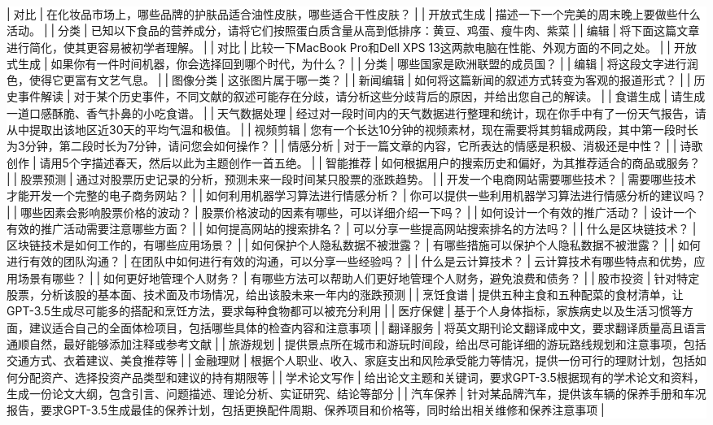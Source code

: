 | 对比 | 在化妆品市场上，哪些品牌的护肤品适合油性皮肤，哪些适合干性皮肤？ |
| 开放式生成 | 描述一下一个完美的周末晚上要做些什么活动。 |
| 分类 | 已知以下食品的营养成分，请将它们按照蛋白质含量从高到低排序：黄豆、鸡蛋、瘦牛肉、紫菜 |
| 编辑 | 将下面这篇文章进行简化，使其更容易被初学者理解。 |
| 对比 | 比较一下MacBook Pro和Dell XPS 13这两款电脑在性能、外观方面的不同之处。 |
| 开放式生成 | 如果你有一件时间机器，你会选择回到哪个时代，为什么？ |
| 分类 | 哪些国家是欧洲联盟的成员国？ |
| 编辑 | 将这段文字进行润色，使得它更富有文艺气息。 |
| 图像分类              | 这张图片属于哪一类？                                                                                                                                                                                                                                                                                                                                                                         |
| 新闻编辑              | 如何将这篇新闻的叙述方式转变为客观的报道形式？                                                                                                                                                                                                                                                                                                                                           |
| 历史事件解读          | 对于某个历史事件，不同文献的叙述可能存在分歧，请分析这些分歧背后的原因，并给出您自己的解读。                                                                                                                                                                                                                                                                                                |
| 食谱生成              | 请生成一道口感酥脆、香气扑鼻的小吃食谱。                                                                                                                                                                                                                                                                                                                                                    |
| 天气数据处理          | 经过对一段时间内的天气数据进行整理和统计，现在你手中有了一份天气报告，请从中提取出该地区近30天的平均气温和极值。                                                                                                                                                                                                                                                                            |
| 视频剪辑              | 您有一个长达10分钟的视频素材，现在需要将其剪辑成两段，其中第一段时长为3分钟，第二段时长为7分钟，请问您会如何操作？                                                                                                                                                                                                                                                                         |
| 情感分析              | 对于一篇文章的内容，它所表达的情感是积极、消极还是中性？                                                                                                                                                                                                                                                                                                                                  |
| 诗歌创作              | 请用5个字描述春天，然后以此为主题创作一首五绝。                                                                                                                                                                                                                                                                                                                                              |
| 智能推荐              | 如何根据用户的搜索历史和偏好，为其推荐适合的商品或服务？                                                                                                                                                                                                                                                                                                                                   |
| 股票预测              | 通过对股票历史记录的分析，预测未来一段时间某只股票的涨跌趋势。                                                                                                                                                                                                                                                                                                                            |
| 开发一个电商网站需要哪些技术？ | 需要哪些技术才能开发一个完整的电子商务网站？ |
| 如何利用机器学习算法进行情感分析？ | 你可以提供一些利用机器学习算法进行情感分析的建议吗？ |
| 哪些因素会影响股票价格的波动？ | 股票价格波动的因素有哪些，可以详细介绍一下吗？ |
| 如何设计一个有效的推广活动？ | 设计一个有效的推广活动需要注意哪些方面？ |
| 如何提高网站的搜索排名？ | 可以分享一些提高网站搜索排名的方法吗？ |
| 什么是区块链技术？ | 区块链技术是如何工作的，有哪些应用场景？ |
| 如何保护个人隐私数据不被泄露？ | 有哪些措施可以保护个人隐私数据不被泄露？ |
| 如何进行有效的团队沟通？ | 在团队中如何进行有效的沟通，可以分享一些经验吗？ |
| 什么是云计算技术？ | 云计算技术有哪些特点和优势，应用场景有哪些？ |
| 如何更好地管理个人财务？ | 有哪些方法可以帮助人们更好地管理个人财务，避免浪费和债务？ |
| 股市投资                                        | 针对特定股票，分析该股的基本面、技术面及市场情况，给出该股未来一年内的涨跌预测                                                                                                                    |
| 烹饪食谱                                        | 提供五种主食和五种配菜的食材清单，让GPT-3.5生成尽可能多的搭配和烹饪方法，要求每种食物都可以被充分利用                                                                                                |
| 医疗保健                                        | 基于个人身体指标，家族病史以及生活习惯等方面，建议适合自己的全面体检项目，包括哪些具体的检查内容和注意事项                                                                                    |
| 翻译服务                                        | 将英文期刊论文翻译成中文，要求翻译质量高且语言通顺自然，最好能够添加注释或参考文献                                                                                                               |
| 旅游规划                                        | 提供景点所在城市和游玩时间段，给出尽可能详细的游玩路线规划和注意事项，包括交通方式、衣着建议、美食推荐等                                                                                 |
| 金融理财                                        | 根据个人职业、收入、家庭支出和风险承受能力等情况，提供一份可行的理财计划，包括如何分配资产、选择投资产品类型和建议的持有期限等                                                           |
| 学术论文写作                                    | 给出论文主题和关键词，要求GPT-3.5根据现有的学术论文和资料，生成一份论文大纲，包含引言、问题描述、理论分析、实证研究、结论等部分                                                         |
| 汽车保养                                        | 针对某品牌汽车，提供该车辆的保养手册和车况报告，要求GPT-3.5生成最佳的保养计划，包括更换配件周期、保养项目和价格等，同时给出相关维修和保养注意事项                                         |